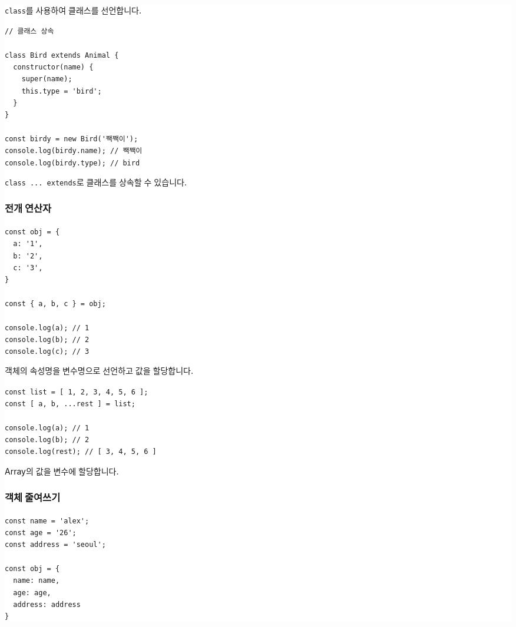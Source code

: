 `class`를 사용하여 클래스를 선언합니다.

```
// 클래스 상속

class Bird extends Animal {
  constructor(name) {
    super(name);
    this.type = 'bird';
  }
}

const birdy = new Bird('짹짹이');
console.log(birdy.name); // 짹짹이
console.log(birdy.type); // bird
```

`class ... extends`로 클래스를 상속할 수 있습니다.

### 전개 연산자

```
const obj = {
  a: '1',
  b: '2', 
  c: '3',
}

const { a, b, c } = obj;

console.log(a); // 1
console.log(b); // 2
console.log(c); // 3

```
객체의 속성명을 변수명으로 선언하고 값을 할당합니다.

```
const list = [ 1, 2, 3, 4, 5, 6 ];
const [ a, b, ...rest ] = list;

console.log(a); // 1
console.log(b); // 2
console.log(rest); // [ 3, 4, 5, 6 ]
```
Array의 값을 변수에 할당합니다.


### 객체 줄여쓰기

```
const name = 'alex';
const age = '26';
const address = 'seoul';

const obj = {
  name: name,
  age: age,
  address: address
}
```
